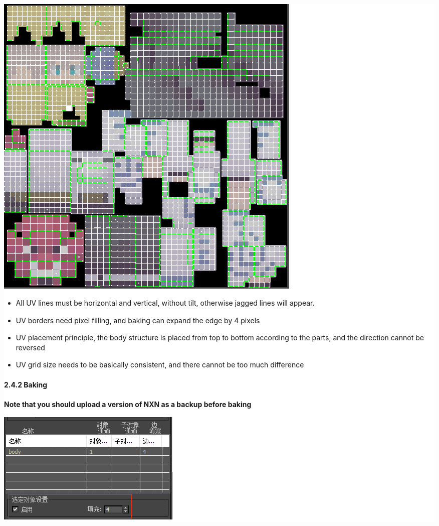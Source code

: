 ![reg2-4-1](./picture/model/reg2-4-1.png) 

- All UV lines must be horizontal and vertical, without tilt, otherwise jagged lines will appear. 

- UV borders need pixel filling, and baking can expand the edge by 4 pixels 

- UV placement principle, the body structure is placed from top to bottom according to the parts, and the direction cannot be reversed 

- UV grid size needs to be basically consistent, and there cannot be too much difference 

#### 2.4.2 Baking 

**Note that you should upload a version of NXN as a backup before baking** 

![reg2-4-2](./picture/model/reg2-4-2.png) 

